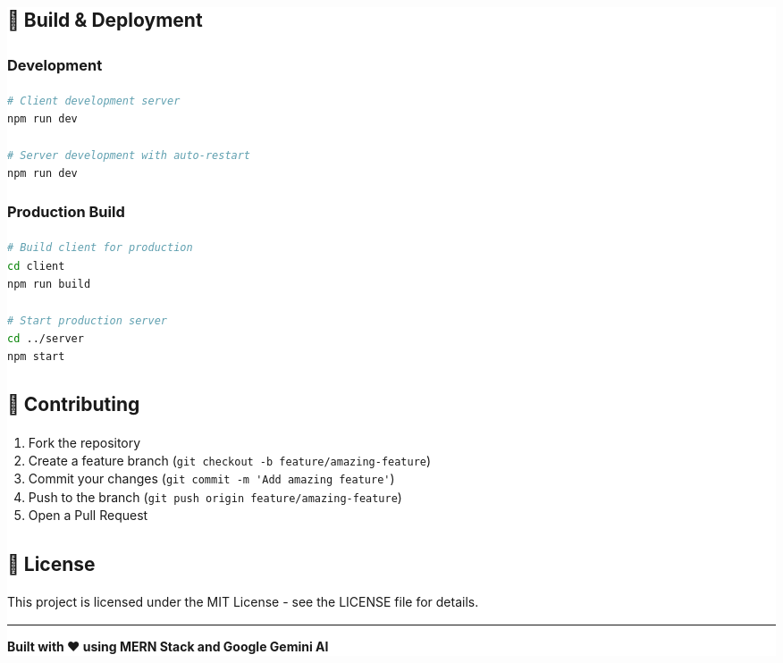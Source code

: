 ## 🔧 Build & Deployment

### Development
```bash
# Client development server
npm run dev

# Server development with auto-restart
npm run dev
```

### Production Build
```bash
# Build client for production
cd client
npm run build

# Start production server
cd ../server
npm start
```

## 🤝 Contributing

1. Fork the repository
2. Create a feature branch (`git checkout -b feature/amazing-feature`)
3. Commit your changes (`git commit -m 'Add amazing feature'`)
4. Push to the branch (`git push origin feature/amazing-feature`)
5. Open a Pull Request

## 📄 License

This project is licensed under the MIT License - see the LICENSE file for details.

---

**Built with ❤️ using MERN Stack and Google Gemini AI**
